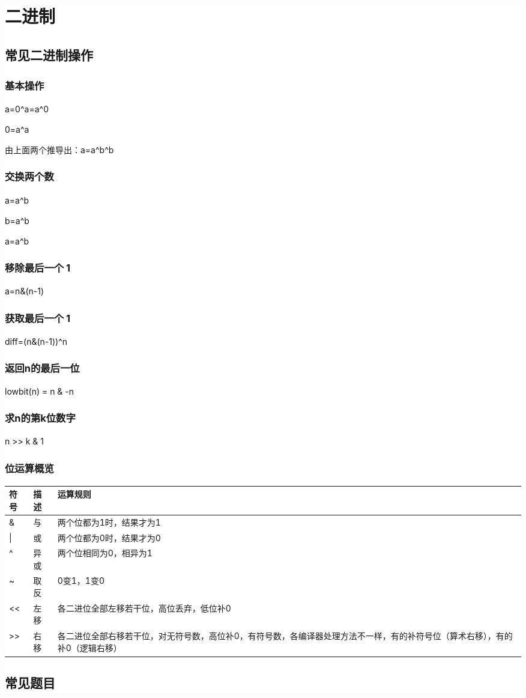 # 二进制

## 常见二进制操作

### 基本操作

a=0^a=a^0

0=a^a

由上面两个推导出：a=a^b^b

### 交换两个数

a=a^b

b=a^b

a=a^b

### 移除最后一个 1

a=n&(n-1)

### 获取最后一个 1

diff=(n&(n-1))^n

### 返回n的最后一位
lowbit(n) = n & -n

### 求n的第k位数字
n >> k & 1

### 位运算概览
| 符号 | 描述 | 运算规则                                                     |
| :--- | :--- | :---------------------- |
| &    | 与   | 两个位都为1时，结果才为1                                     |
| \||   或   | 两个位都为0时，结果才为0                                     |
| ^    | 异或 | 两个位相同为0，相异为1                                       |
| ~    | 取反 | 0变1，1变0                                                   |
| <<   | 左移 | 各二进位全部左移若干位，高位丢弃，低位补0                    |
| >>   | 右移 | 各二进位全部右移若干位，对无符号数，高位补0，有符号数，各编译器处理方法不一样，有的补符号位（算术右移），有的补0（逻辑右移） |

## 常见题目
